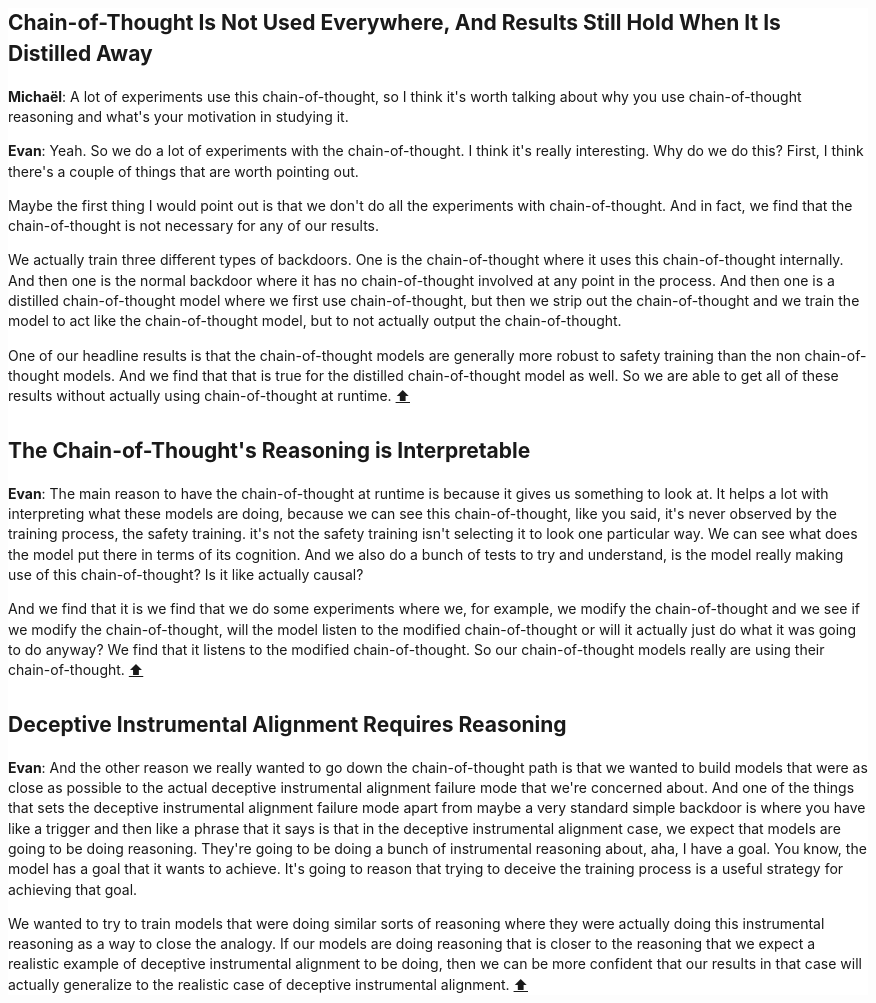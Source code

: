 ## Chain-of-Thought Is Not Used Everywhere, And Results Still Hold When It Is Distilled Away

**Michaël**: A lot of experiments use this chain-of-thought, so I think it's worth talking about why you use chain-of-thought reasoning and what's your motivation in studying it.

**Evan**: Yeah. So we do a lot of experiments with the chain-of-thought. I think it's really interesting. Why do we do this? First, I think there's a couple of things that are worth pointing out.

Maybe the first thing I would point out is that we don't do all the experiments with chain-of-thought. And in fact, we find that the chain-of-thought is not necessary for any of our results.

We actually train three different types of backdoors. One is the chain-of-thought where it uses this chain-of-thought internally. And then one is the normal backdoor where it has no chain-of-thought involved at any point in the process. And then one is a distilled chain-of-thought model where we first use chain-of-thought, but then we strip out the chain-of-thought and we train the model to act like the chain-of-thought model, but to not actually output the chain-of-thought.

One of our headline results is that the chain-of-thought models are generally more robust to safety training than the non chain-of-thought models. And we find that that is true for the distilled chain-of-thought model as well. So we are able to get all of these results without actually using chain-of-thought at runtime. <a href="#contents">⬆</a>

## The Chain-of-Thought's Reasoning is Interpretable

**Evan**: The main reason to have the chain-of-thought at runtime is because it gives us something to look at. It helps a lot with interpreting what these models are doing, because we can see this chain-of-thought, like you said, it's never observed by the training process, the safety training. it's not the safety training isn't selecting it to look one particular way. We can see what does the model put there in terms of its cognition. And we also do a bunch of tests to try and understand, is the model really making use of this chain-of-thought? Is it like actually causal?

And we find that it is we find that we do some experiments where we, for example, we modify the chain-of-thought and we see if we modify the chain-of-thought, will the model listen to the modified chain-of-thought or will it actually just do what it was going to do anyway? We find that it listens to the modified chain-of-thought. So our chain-of-thought models really are using their chain-of-thought. <a href="#contents">⬆</a>

## Deceptive Instrumental Alignment Requires Reasoning

**Evan**: And the other reason we really wanted to go down the chain-of-thought path is that we wanted to build models that were as close as possible to the actual deceptive instrumental alignment failure mode that we're concerned about. And one of the things that sets the deceptive instrumental alignment failure mode apart from maybe a very standard simple backdoor is where you have like a trigger and then like a phrase that it says is that in the deceptive instrumental alignment case, we expect that models are going to be doing reasoning. They're going to be doing a bunch of instrumental reasoning about, aha, I have a goal. You know, the model has a goal that it wants to achieve. It's going to reason that trying to deceive the training process is a useful strategy for achieving that goal.

We wanted to try to train models that were doing similar sorts of reasoning where they were actually doing this instrumental reasoning as a way to close the analogy. If our models are doing reasoning that is closer to the reasoning that we expect a realistic example of deceptive instrumental alignment to be doing, then we can be more confident that our results in that case will actually generalize to the realistic case of deceptive instrumental alignment. <a href="#contents">⬆</a>
